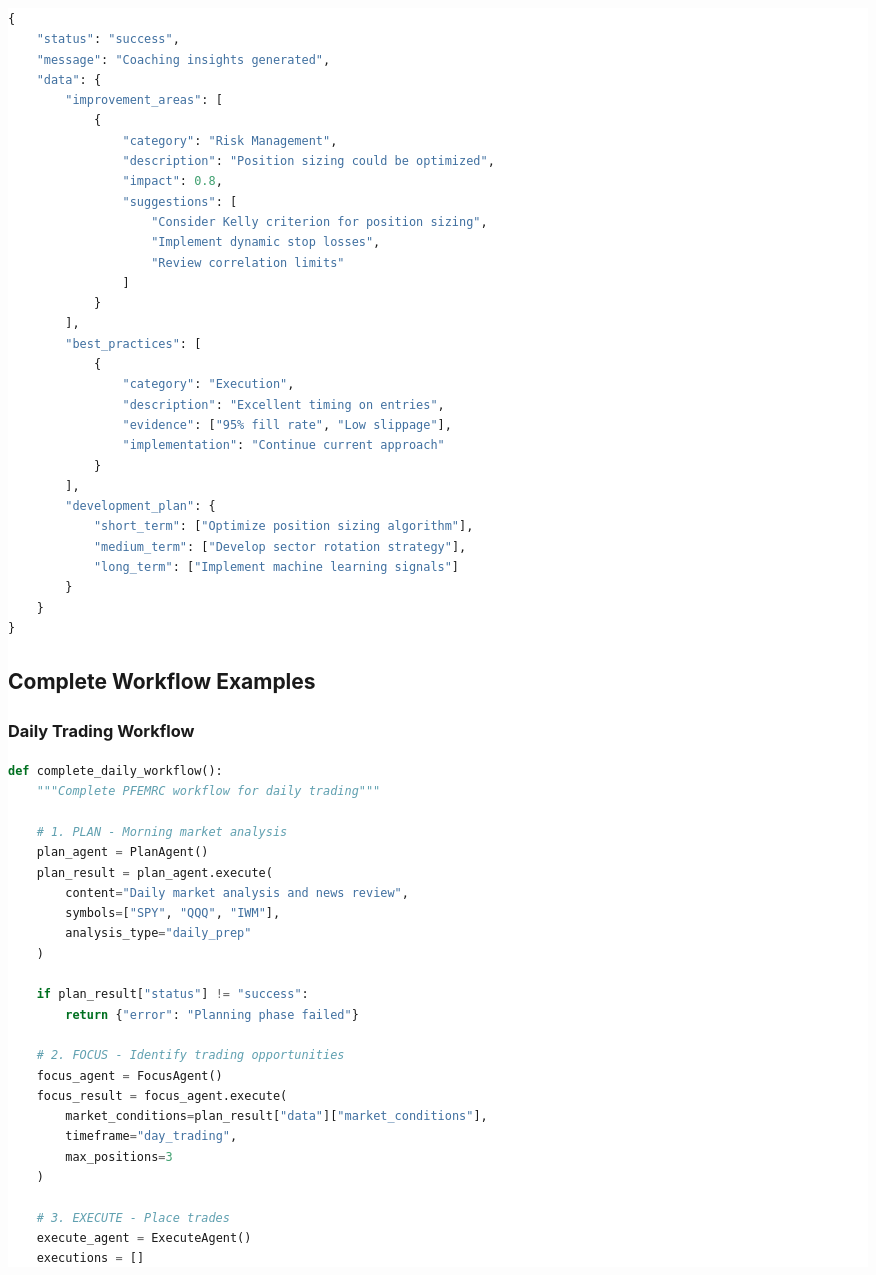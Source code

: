 ```python
{
    "status": "success",
    "message": "Coaching insights generated",
    "data": {
        "improvement_areas": [
            {
                "category": "Risk Management",
                "description": "Position sizing could be optimized",
                "impact": 0.8,
                "suggestions": [
                    "Consider Kelly criterion for position sizing",
                    "Implement dynamic stop losses",
                    "Review correlation limits"
                ]
            }
        ],
        "best_practices": [
            {
                "category": "Execution",
                "description": "Excellent timing on entries",
                "evidence": ["95% fill rate", "Low slippage"],
                "implementation": "Continue current approach"
            }
        ],
        "development_plan": {
            "short_term": ["Optimize position sizing algorithm"],
            "medium_term": ["Develop sector rotation strategy"],
            "long_term": ["Implement machine learning signals"]
        }
    }
}
```

## Complete Workflow Examples

### Daily Trading Workflow

```python
def complete_daily_workflow():
    """Complete PFEMRC workflow for daily trading"""
    
    # 1. PLAN - Morning market analysis
    plan_agent = PlanAgent()
    plan_result = plan_agent.execute(
        content="Daily market analysis and news review",
        symbols=["SPY", "QQQ", "IWM"],
        analysis_type="daily_prep"
    )
    
    if plan_result["status"] != "success":
        return {"error": "Planning phase failed"}
    
    # 2. FOCUS - Identify trading opportunities
    focus_agent = FocusAgent()
    focus_result = focus_agent.execute(
        market_conditions=plan_result["data"]["market_conditions"],
        timeframe="day_trading",
        max_positions=3
    )
    
    # 3. EXECUTE - Place trades
    execute_agent = ExecuteAgent()
    executions = []
```
